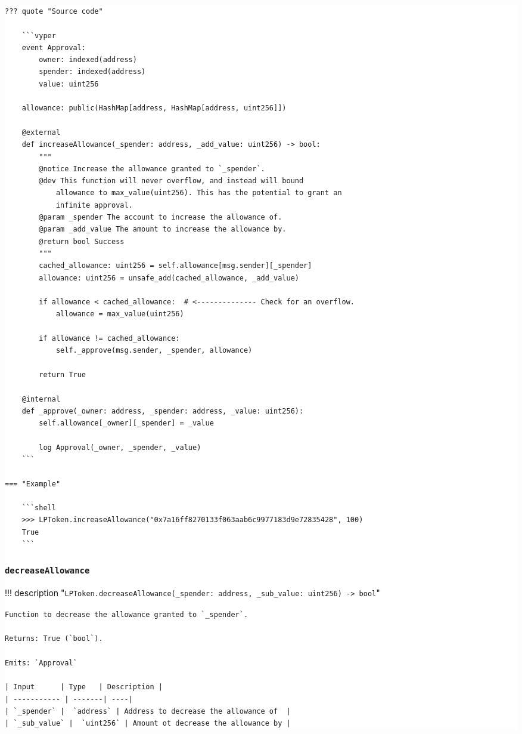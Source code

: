     ??? quote "Source code"

        ```vyper
        event Approval:
            owner: indexed(address)
            spender: indexed(address)
            value: uint256

        allowance: public(HashMap[address, HashMap[address, uint256]])

        @external
        def increaseAllowance(_spender: address, _add_value: uint256) -> bool:
            """
            @notice Increase the allowance granted to `_spender`.
            @dev This function will never overflow, and instead will bound
                allowance to max_value(uint256). This has the potential to grant an
                infinite approval.
            @param _spender The account to increase the allowance of.
            @param _add_value The amount to increase the allowance by.
            @return bool Success
            """
            cached_allowance: uint256 = self.allowance[msg.sender][_spender]
            allowance: uint256 = unsafe_add(cached_allowance, _add_value)

            if allowance < cached_allowance:  # <-------------- Check for an overflow.
                allowance = max_value(uint256)

            if allowance != cached_allowance:
                self._approve(msg.sender, _spender, allowance)

            return True    

        @internal
        def _approve(_owner: address, _spender: address, _value: uint256):
            self.allowance[_owner][_spender] = _value

            log Approval(_owner, _spender, _value)
        ```

    === "Example"

        ```shell
        >>> LPToken.increaseAllowance("0x7a16ff8270133f063aab6c9977183d9e72835428", 100)
        True
        ```


### `decreaseAllowance`
!!! description "`LPToken.decreaseAllowance(_spender: address, _sub_value: uint256) -> bool`"

    Function to decrease the allowance granted to `_spender`.

    Returns: True (`bool`).

    Emits: `Approval`

    | Input      | Type   | Description |
    | ----------- | -------| ----|
    | `_spender` |  `address` | Address to decrease the allowance of  |
    | `_sub_value` |  `uint256` | Amount ot decrease the allowance by |
